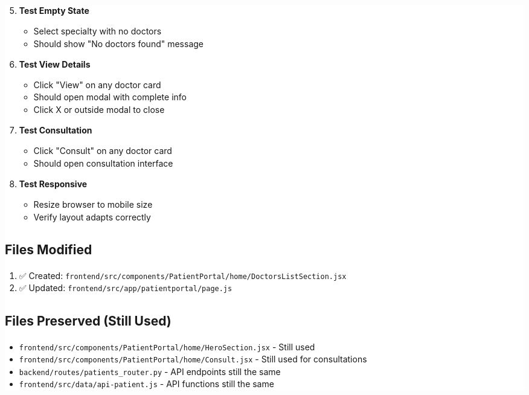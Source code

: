 5. **Test Empty State**
   - Select specialty with no doctors
   - Should show "No doctors found" message

6. **Test View Details**
   - Click "View" on any doctor card
   - Should open modal with complete info
   - Click X or outside modal to close

7. **Test Consultation**
   - Click "Consult" on any doctor card
   - Should open consultation interface

8. **Test Responsive**
   - Resize browser to mobile size
   - Verify layout adapts correctly

## Files Modified
1. ✅ Created: `frontend/src/components/PatientPortal/home/DoctorsListSection.jsx`
2. ✅ Updated: `frontend/src/app/patientportal/page.js`

## Files Preserved (Still Used)
- `frontend/src/components/PatientPortal/home/HeroSection.jsx` - Still used
- `frontend/src/components/PatientPortal/home/Consult.jsx` - Still used for consultations
- `backend/routes/patients_router.py` - API endpoints still the same
- `frontend/src/data/api-patient.js` - API functions still the same

